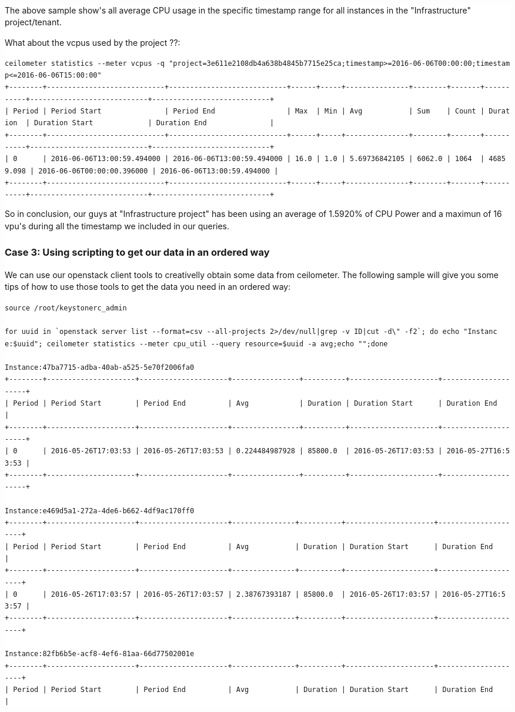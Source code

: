 The above sample show's all average CPU usage in the specific timestamp range for all instances in the "Infrastructure" project/tenant.

What about the vcpus used by the project ??:

```
ceilometer statistics --meter vcpus -q "project=3e611e2108db4a638b4845b7715e25ca;timestamp>=2016-06-06T00:00:00;timestamp<=2016-06-06T15:00:00"
+--------+----------------------------+----------------------------+------+-----+---------------+--------+-------+-----------+----------------------------+----------------------------+
| Period | Period Start               | Period End                 | Max  | Min | Avg           | Sum    | Count | Duration  | Duration Start             | Duration End               |
+--------+----------------------------+----------------------------+------+-----+---------------+--------+-------+-----------+----------------------------+----------------------------+
| 0      | 2016-06-06T13:00:59.494000 | 2016-06-06T13:00:59.494000 | 16.0 | 1.0 | 5.69736842105 | 6062.0 | 1064  | 46859.098 | 2016-06-06T00:00:00.396000 | 2016-06-06T13:00:59.494000 |
+--------+----------------------------+----------------------------+------+-----+---------------+--------+-------+-----------+----------------------------+----------------------------+
```

So in conclusion, our guys at "Infrastructure project" has been using an average of 1.5920% of CPU Power and a maximun of 16 vpu's during all the timestamp we included in our queries.


### Case 3: Using scripting to get our data in an ordered way

We can use our openstack client tools to creativelly obtain some data from ceilometer. The following sample will give you some tips of how to use those tools to get the data you need in an ordered way:

```
source /root/keystonerc_admin

for uuid in `openstack server list --format=csv --all-projects 2>/dev/null|grep -v ID|cut -d\" -f2`; do echo "Instance:$uuid"; ceilometer statistics --meter cpu_util --query resource=$uuid -a avg;echo "";done

Instance:47ba7715-adba-40ab-a525-5e70f2006fa0
+--------+---------------------+---------------------+----------------+----------+---------------------+---------------------+
| Period | Period Start        | Period End          | Avg            | Duration | Duration Start      | Duration End        |
+--------+---------------------+---------------------+----------------+----------+---------------------+---------------------+
| 0      | 2016-05-26T17:03:53 | 2016-05-26T17:03:53 | 0.224484987928 | 85800.0  | 2016-05-26T17:03:53 | 2016-05-27T16:53:53 |
+--------+---------------------+---------------------+----------------+----------+---------------------+---------------------+

Instance:e469d5a1-272a-4de6-b662-4df9ac170ff0
+--------+---------------------+---------------------+---------------+----------+---------------------+---------------------+
| Period | Period Start        | Period End          | Avg           | Duration | Duration Start      | Duration End        |
+--------+---------------------+---------------------+---------------+----------+---------------------+---------------------+
| 0      | 2016-05-26T17:03:57 | 2016-05-26T17:03:57 | 2.38767393187 | 85800.0  | 2016-05-26T17:03:57 | 2016-05-27T16:53:57 |
+--------+---------------------+---------------------+---------------+----------+---------------------+---------------------+

Instance:82fb6b5e-acf8-4ef6-81aa-66d77502001e
+--------+---------------------+---------------------+---------------+----------+---------------------+---------------------+
| Period | Period Start        | Period End          | Avg           | Duration | Duration Start      | Duration End        |
```